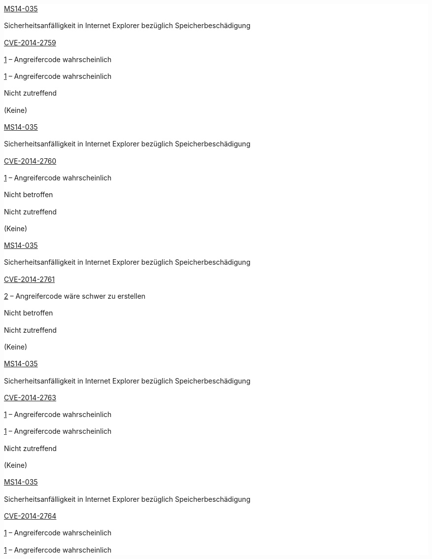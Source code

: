 <td style="border:1px solid black;"><p><a href="http://go.microsoft.com/fwlink/?linkid=400972">MS14-035</a></p></td>
<td style="border:1px solid black;"><p>Sicherheitsanfälligkeit in Internet Explorer bezüglich Speicherbeschädigung</p></td>
<td style="border:1px solid black;"><p><a href="http://www.cve.mitre.org/cgi-bin/cvename.cgi?name=cve-2014-2759">CVE-2014-2759</a></p></td>
<td style="border:1px solid black;"><p><a href="http://technet.microsoft.com/de-de/security/cc998259">1</a> – Angreifercode wahrscheinlich</p></td>
<td style="border:1px solid black;"><p><a href="http://technet.microsoft.com/de-de/security/cc998259">1</a> – Angreifercode wahrscheinlich</p></td>
<td style="border:1px solid black;"><p>Nicht zutreffend</p></td>
<td style="border:1px solid black;"><p>(Keine)</p></td>
</tr>
<tr class="even">
<td style="border:1px solid black;"><p><a href="http://go.microsoft.com/fwlink/?linkid=400972">MS14-035</a></p></td>
<td style="border:1px solid black;"><p>Sicherheitsanfälligkeit in Internet Explorer bezüglich Speicherbeschädigung</p></td>
<td style="border:1px solid black;"><p><a href="http://www.cve.mitre.org/cgi-bin/cvename.cgi?name=cve-2014-2760">CVE-2014-2760</a></p></td>
<td style="border:1px solid black;"><p><a href="http://technet.microsoft.com/de-de/security/cc998259">1</a> – Angreifercode wahrscheinlich</p></td>
<td style="border:1px solid black;"><p>Nicht betroffen</p></td>
<td style="border:1px solid black;"><p>Nicht zutreffend</p></td>
<td style="border:1px solid black;"><p>(Keine)</p></td>
</tr>
<tr class="odd">
<td style="border:1px solid black;"><p><a href="http://go.microsoft.com/fwlink/?linkid=400972">MS14-035</a></p></td>
<td style="border:1px solid black;"><p>Sicherheitsanfälligkeit in Internet Explorer bezüglich Speicherbeschädigung</p></td>
<td style="border:1px solid black;"><p><a href="http://www.cve.mitre.org/cgi-bin/cvename.cgi?name=cve-2014-2761">CVE-2014-2761</a></p></td>
<td style="border:1px solid black;"><p><a href="http://technet.microsoft.com/de-de/security/cc998259">2</a> – Angreifercode wäre schwer zu erstellen</p></td>
<td style="border:1px solid black;"><p>Nicht betroffen</p></td>
<td style="border:1px solid black;"><p>Nicht zutreffend</p></td>
<td style="border:1px solid black;"><p>(Keine)</p></td>
</tr>
<tr class="even">
<td style="border:1px solid black;"><p><a href="http://go.microsoft.com/fwlink/?linkid=400972">MS14-035</a></p></td>
<td style="border:1px solid black;"><p>Sicherheitsanfälligkeit in Internet Explorer bezüglich Speicherbeschädigung</p></td>
<td style="border:1px solid black;"><p><a href="http://www.cve.mitre.org/cgi-bin/cvename.cgi?name=cve-2014-2763">CVE-2014-2763</a></p></td>
<td style="border:1px solid black;"><p><a href="http://technet.microsoft.com/de-de/security/cc998259">1</a> – Angreifercode wahrscheinlich</p></td>
<td style="border:1px solid black;"><p><a href="http://technet.microsoft.com/de-de/security/cc998259">1</a> – Angreifercode wahrscheinlich</p></td>
<td style="border:1px solid black;"><p>Nicht zutreffend</p></td>
<td style="border:1px solid black;"><p>(Keine)</p></td>
</tr>
<tr class="odd">
<td style="border:1px solid black;"><p><a href="http://go.microsoft.com/fwlink/?linkid=400972">MS14-035</a></p></td>
<td style="border:1px solid black;"><p>Sicherheitsanfälligkeit in Internet Explorer bezüglich Speicherbeschädigung</p></td>
<td style="border:1px solid black;"><p><a href="http://www.cve.mitre.org/cgi-bin/cvename.cgi?name=cve-2014-2764">CVE-2014-2764</a></p></td>
<td style="border:1px solid black;"><p><a href="http://technet.microsoft.com/de-de/security/cc998259">1</a> – Angreifercode wahrscheinlich</p></td>
<td style="border:1px solid black;"><p><a href="http://technet.microsoft.com/de-de/security/cc998259">1</a> – Angreifercode wahrscheinlich</p></td>